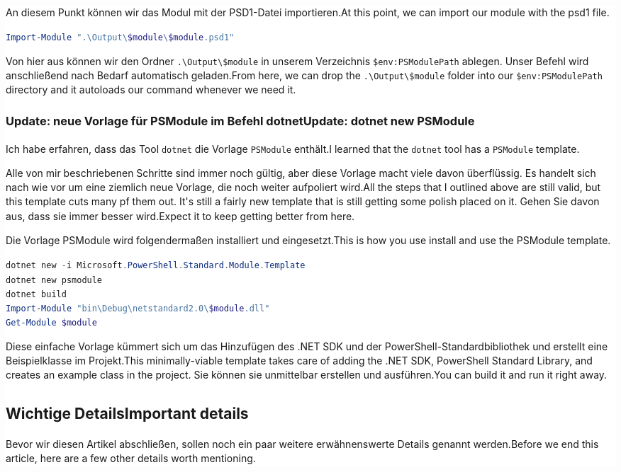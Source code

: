 <span data-ttu-id="a93f3-164">An diesem Punkt können wir das Modul mit der PSD1-Datei importieren.</span><span class="sxs-lookup"><span data-stu-id="a93f3-164">At this point, we can import our module with the psd1 file.</span></span>

```powershell
Import-Module ".\Output\$module\$module.psd1"
```

<span data-ttu-id="a93f3-165">Von hier aus können wir den Ordner `.\Output\$module` in unserem Verzeichnis `$env:PSModulePath` ablegen. Unser Befehl wird anschließend nach Bedarf automatisch geladen.</span><span class="sxs-lookup"><span data-stu-id="a93f3-165">From here, we can drop the `.\Output\$module` folder into our `$env:PSModulePath` directory and it autoloads our command whenever we need it.</span></span>

### <a name="update-dotnet-new-psmodule"></a><span data-ttu-id="a93f3-166">Update: neue Vorlage für PSModule im Befehl dotnet</span><span class="sxs-lookup"><span data-stu-id="a93f3-166">Update: dotnet new PSModule</span></span>

<span data-ttu-id="a93f3-167">Ich habe erfahren, dass das Tool `dotnet` die Vorlage `PSModule` enthält.</span><span class="sxs-lookup"><span data-stu-id="a93f3-167">I learned that the `dotnet` tool has a `PSModule` template.</span></span>

<span data-ttu-id="a93f3-168">Alle von mir beschriebenen Schritte sind immer noch gültig, aber diese Vorlage macht viele davon überflüssig. Es handelt sich nach wie vor um eine ziemlich neue Vorlage, die noch weiter aufpoliert wird.</span><span class="sxs-lookup"><span data-stu-id="a93f3-168">All the steps that I outlined above are still valid, but this template cuts many pf them out. It's still a fairly new template that is still getting some polish placed on it.</span></span> <span data-ttu-id="a93f3-169">Gehen Sie davon aus, dass sie immer besser wird.</span><span class="sxs-lookup"><span data-stu-id="a93f3-169">Expect it to keep getting better from here.</span></span>

<span data-ttu-id="a93f3-170">Die Vorlage PSModule wird folgendermaßen installiert und eingesetzt.</span><span class="sxs-lookup"><span data-stu-id="a93f3-170">This is how you use install and use the PSModule template.</span></span>

```powershell
dotnet new -i Microsoft.PowerShell.Standard.Module.Template
dotnet new psmodule
dotnet build
Import-Module "bin\Debug\netstandard2.0\$module.dll"
Get-Module $module
```

<span data-ttu-id="a93f3-171">Diese einfache Vorlage kümmert sich um das Hinzufügen des .NET SDK und der PowerShell-Standardbibliothek und erstellt eine Beispielklasse im Projekt.</span><span class="sxs-lookup"><span data-stu-id="a93f3-171">This minimally-viable template takes care of adding the .NET SDK, PowerShell Standard Library, and creates an example class in the project.</span></span> <span data-ttu-id="a93f3-172">Sie können sie unmittelbar erstellen und ausführen.</span><span class="sxs-lookup"><span data-stu-id="a93f3-172">You can build it and run it right away.</span></span>

## <a name="important-details"></a><span data-ttu-id="a93f3-173">Wichtige Details</span><span class="sxs-lookup"><span data-stu-id="a93f3-173">Important details</span></span>

<span data-ttu-id="a93f3-174">Bevor wir diesen Artikel abschließen, sollen noch ein paar weitere erwähnenswerte Details genannt werden.</span><span class="sxs-lookup"><span data-stu-id="a93f3-174">Before we end this article, here are a few other details worth mentioning.</span></span>
